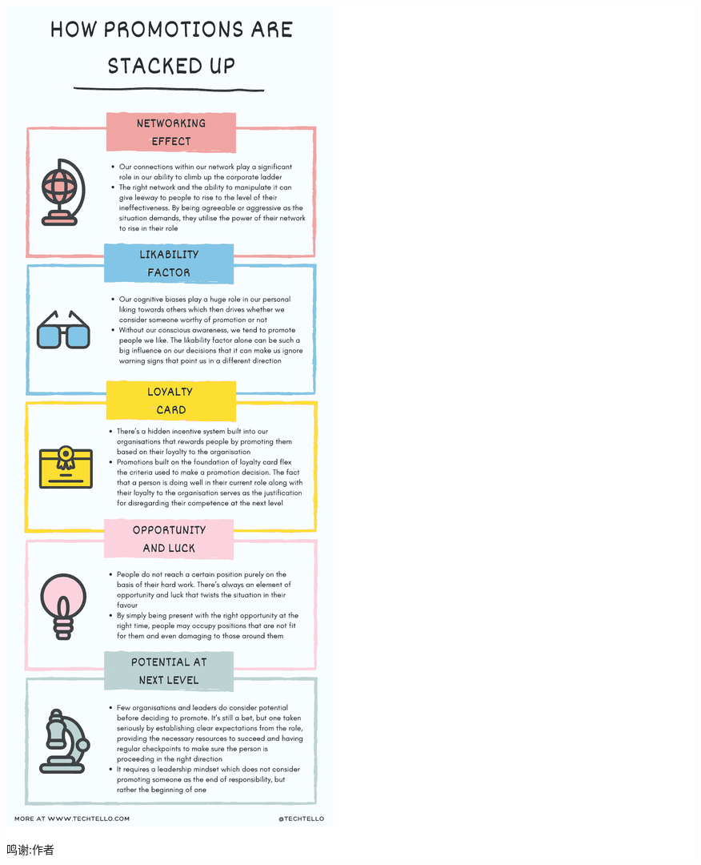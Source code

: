[![](img/6d7fa8249c8de9ce1022b95fc5ea4159.png)](https://www.techtello.com/the-peter-principle/)

鸣谢:作者
